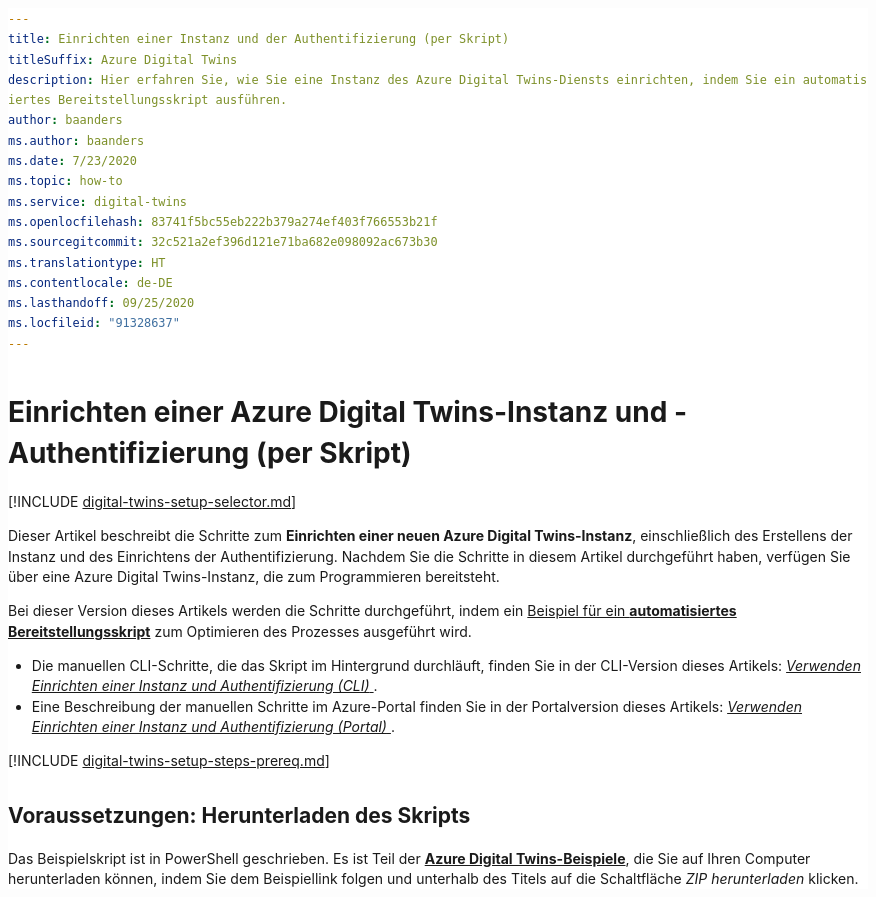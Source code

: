 ```yaml
---
title: Einrichten einer Instanz und der Authentifizierung (per Skript)
titleSuffix: Azure Digital Twins
description: Hier erfahren Sie, wie Sie eine Instanz des Azure Digital Twins-Diensts einrichten, indem Sie ein automatisiertes Bereitstellungsskript ausführen.
author: baanders
ms.author: baanders
ms.date: 7/23/2020
ms.topic: how-to
ms.service: digital-twins
ms.openlocfilehash: 83741f5bc55eb222b379a274ef403f766553b21f
ms.sourcegitcommit: 32c521a2ef396d121e71ba682e098092ac673b30
ms.translationtype: HT
ms.contentlocale: de-DE
ms.lasthandoff: 09/25/2020
ms.locfileid: "91328637"
---
```

# <a name="set-up-an-azure-digital-twins-instance-and-authentication-scripted"></a>Einrichten einer Azure Digital Twins-Instanz und -Authentifizierung (per Skript)

[!INCLUDE [digital-twins-setup-selector.md](../../includes/digital-twins-setup-selector.md)]

Dieser Artikel beschreibt die Schritte zum **Einrichten einer neuen Azure Digital Twins-Instanz**, einschließlich des Erstellens der Instanz und des Einrichtens der Authentifizierung. Nachdem Sie die Schritte in diesem Artikel durchgeführt haben, verfügen Sie über eine Azure Digital Twins-Instanz, die zum Programmieren bereitsteht.

Bei dieser Version dieses Artikels werden die Schritte durchgeführt, indem ein [Beispiel für ein **automatisiertes Bereitstellungsskript**](https://docs.microsoft.com/samples/azure-samples/digital-twins-samples/digital-twins-samples/) zum Optimieren des Prozesses ausgeführt wird. 
* Die manuellen CLI-Schritte, die das Skript im Hintergrund durchläuft, finden Sie in der CLI-Version dieses Artikels: [*Verwenden Einrichten einer Instanz und Authentifizierung (CLI)* ](how-to-set-up-instance-cli.md).
* Eine Beschreibung der manuellen Schritte im Azure-Portal finden Sie in der Portalversion dieses Artikels: [*Verwenden Einrichten einer Instanz und Authentifizierung (Portal)* ](how-to-set-up-instance-portal.md).

[!INCLUDE [digital-twins-setup-steps-prereq.md](../../includes/digital-twins-setup-steps-prereq.md)]

## <a name="prerequisites-download-the-script"></a>Voraussetzungen: Herunterladen des Skripts

Das Beispielskript ist in PowerShell geschrieben. Es ist Teil der [**Azure Digital Twins-Beispiele**](https://docs.microsoft.com/samples/azure-samples/digital-twins-samples/digital-twins-samples/), die Sie auf Ihren Computer herunterladen können, indem Sie dem Beispiellink folgen und unterhalb des Titels auf die Schaltfläche *ZIP herunterladen* klicken.
